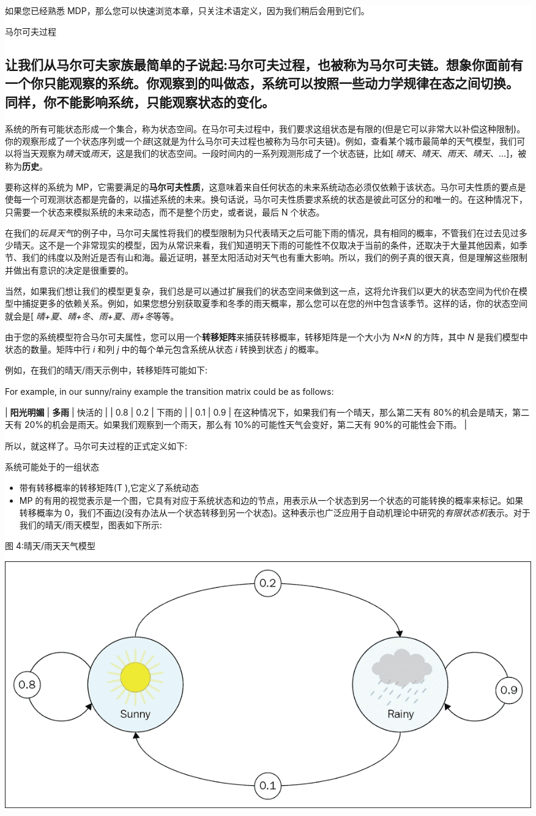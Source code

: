 如果您已经熟悉 MDP，那么您可以快速浏览本章，只关注术语定义，因为我们稍后会用到它们。

马尔可夫过程

<title>Markov decision processes</title>  

## 让我们从马尔可夫家族最简单的子说起:**马尔可夫过程**，也被称为**马尔可夫链**。想象你面前有一个你只能观察的系统。你观察到的叫做**态**，系统可以按照一些动力学规律在态之间切换。同样，你不能影响系统，只能观察状态的变化。

系统的所有可能状态形成一个集合，称为状态空间。在马尔可夫过程中，我们要求这组状态是有限的(但是它可以非常大以补偿这种限制)。你的观察形成了一个状态序列或一个*链*(这就是为什么马尔可夫过程也被称为马尔可夫链)。例如，查看某个城市最简单的天气模型，我们可以将当天观察为*晴天*或*雨天*，这是我们的状态空间。一段时间内的一系列观测形成了一个状态链，比如[ *晴天*、*晴天*、*雨天*、*晴天*、…]，被称为**历史**。

要称这样的系统为 MP，它需要满足的**马尔可夫性质**，这意味着来自任何状态的未来系统动态必须仅依赖于该状态。马尔可夫性质的要点是使每一个可观测状态都是完备的，以描述系统的未来。换句话说，马尔可夫性质要求系统的状态是彼此可区分的和唯一的。在这种情况下，只需要一个状态来模拟系统的未来动态，而不是整个历史，或者说，最后 N 个状态。

在我们的*玩具天气*的例子中，马尔可夫属性将我们的模型限制为只代表晴天之后可能下雨的情况，具有相同的概率，不管我们在过去见过多少晴天。这不是一个非常现实的模型，因为从常识来看，我们知道明天下雨的可能性不仅取决于当前的条件，还取决于大量其他因素，如季节、我们的纬度以及附近是否有山和海。最近证明，甚至太阳活动对天气也有重大影响。所以，我们的例子真的很天真，但是理解这些限制并做出有意识的决定是很重要的。

当然，如果我们想让我们的模型更复杂，我们总是可以通过扩展我们的状态空间来做到这一点，这将允许我们以更大的状态空间为代价在模型中捕捉更多的依赖关系。例如，如果您想分别获取夏季和冬季的雨天概率，那么您可以在您的州中包含该季节。这样的话，你的状态空间就会是[ *晴+夏*、*晴+冬*、*雨+夏*、*雨+冬*等等。

由于您的系统模型符合马尔可夫属性，您可以用一个**转移矩阵**来捕获转移概率，转移矩阵是一个大小为 *N×N* 的方阵，其中 *N* 是我们模型中状态的数量。矩阵中行 *i* 和列 *j* 中的每个单元包含系统从状态 *i* 转换到状态 *j* 的概率。

例如，在我们的晴天/雨天示例中，转移矩阵可能如下:

For example, in our sunny/rainy example the transition matrix could be as follows:

| **阳光明媚** | **多雨** | 快活的 |
| 0.8 | 0.2 | 下雨的 |
| 0.1 | 0.9 | 在这种情况下，如果我们有一个晴天，那么第二天有 80%的机会是晴天，第二天有 20%的机会是雨天。如果我们观察到一个雨天，那么有 10%的可能性天气会变好，第二天有 90%的可能性会下雨。 |

所以，就这样了。马尔可夫过程的正式定义如下:

系统可能处于的一组状态

*   带有转移概率的转移矩阵(T ),它定义了系统动态
*   MP 的有用的视觉表示是一个图，它具有对应于系统状态和边的节点，用表示从一个状态到另一个状态的可能转换的概率来标记。如果转移概率为 0，我们不画边(没有办法从一个状态转移到另一个状态)。这种表示也广泛应用于自动机理论中研究的*有限状态机*表示。对于我们的晴天/雨天模型，图表如下所示:

图 4:晴天/雨天天气模型

![Markov process](img/00006.jpeg)
